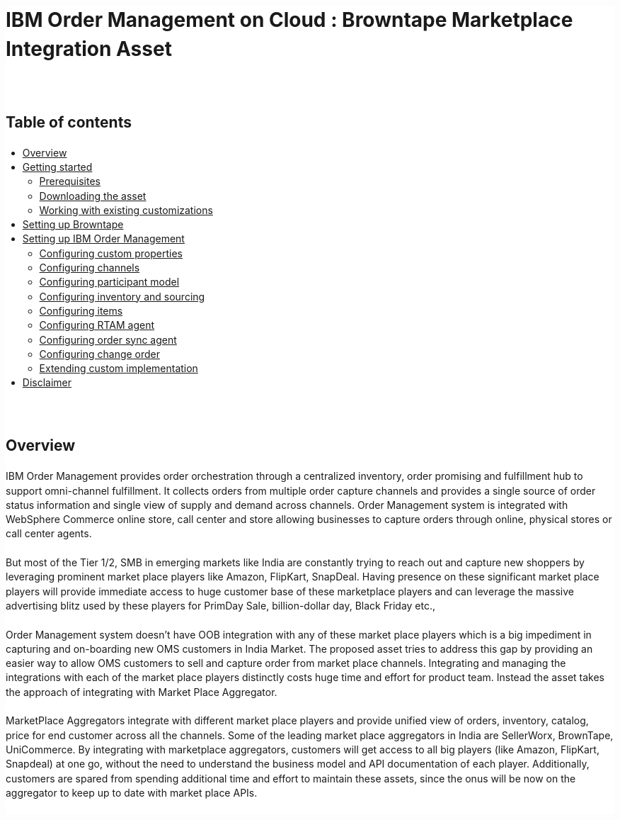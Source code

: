[comment]: # (This file has been furnished by IBM as a simple example to provide an illustration. These examples have not)
[comment]: # (been thoroughly tested under all conditions. IBM, therefore, cannot guarantee reliability, serviceability )
[comment]: # (or function of these programs. All programs contained herein are provided to you "AS IS". )

[comment]: # (This file may include the names of individuals, companies, brands and products in order to illustrate them )
[comment]: # (as completely as possible. All of these names are ficticious and any similarity to the names and addresses )
[comment]: # (used by actual persons or business enterprises is entirely coincidental. )


# IBM Order Management on Cloud : Browntape Marketplace Integration Asset
<br/>

## Table of contents

- [Overview](#overview)
- [Getting started](#getting-started)
    - [Prerequisites](#prerequisites)
    - [Downloading the asset](#downloading-the-asset)
    - [Working with existing customizations](#working-with-existing-customizations)
- [Setting up Browntape](#setting-up-browntape)
- [Setting up IBM Order Management](#setting-up-ibm-order-management)
    - [Configuring custom properties](#configuring-custom-properties)
    - [Configuring channels](#configuring-channels)
    - [Configuring participant model](#configuring-participant-model)
    - [Configuring inventory and sourcing](#configuring-inventory-and-sourcing)
    - [Configuring items](#configuring-items)
    - [Configuring RTAM agent](#configuring-rtam-agent)
    - [Configuring order sync agent](#configuring-order-sync-agent)
    - [Configuring change order](#configuring-change-order)
    - [Extending custom implementation](#extending-custom-implementation)
- [Disclaimer](#disclaimer)
<br/>    
    
## Overview

IBM Order Management provides order orchestration through a centralized inventory, order promising and fulfillment hub to support omni-channel fulfillment. It collects orders from multiple order capture channels and provides a single source of order status information and single view of supply and demand across channels. 
Order Management system is integrated with WebSphere Commerce online store, call center and store allowing businesses to capture orders through online, physical stores or call center agents.
<br/> <br/>
But most of the Tier 1/2, SMB in emerging markets like India are constantly trying to reach out and capture new shoppers by leveraging prominent market place players like Amazon, FlipKart, SnapDeal. Having presence on these significant market place players will provide immediate access to huge customer base of these marketplace players and can leverage the massive advertising blitz used by these players for PrimDay Sale, billion-dollar day, Black Friday etc.,
<br/><br/>
Order Management system doesn’t have OOB integration with any of these market place players which is a big impediment in capturing and on-boarding new OMS customers in India Market.
The proposed asset tries to address this gap by providing an easier way to allow OMS customers to sell and capture order from market place channels.
Integrating and managing the integrations with each of the market place players distinctly costs huge time and effort for product team. Instead the asset takes the approach of integrating with Market Place Aggregator.
<br/><br/>
MarketPlace Aggregators integrate with different market place players and provide unified view of orders, inventory, catalog, price for end customer across all the channels. Some of the leading market place aggregators in India are SellerWorx, BrownTape, UniCommerce.
By integrating with marketplace aggregators, customers will get access to all big players (like Amazon, FlipKart, Snapdeal) at one go, without the need to understand the business model and API documentation of each player. Additionally, customers are spared from spending additional time and effort to maintain these assets, since the onus will be now on the aggregator to keep up to date with market place APIs.
<br/><br/>